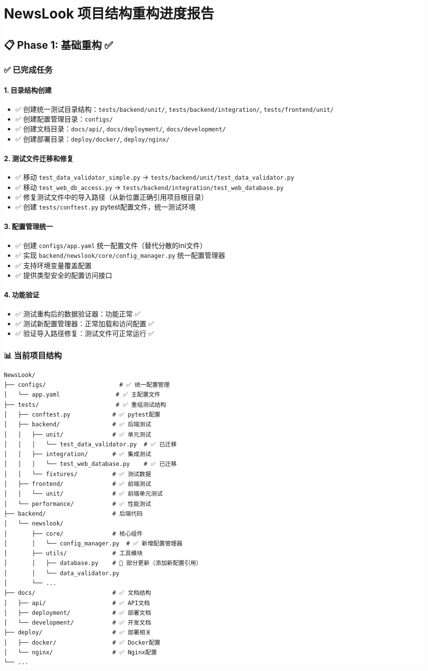 # NewsLook 项目结构重构进度报告

## 📋 **Phase 1: 基础重构** ✅

### ✅ 已完成任务

#### 1. 目录结构创建
- ✅ 创建统一测试目录结构：`tests/backend/unit/`, `tests/backend/integration/`, `tests/frontend/unit/`
- ✅ 创建配置管理目录：`configs/`
- ✅ 创建文档目录：`docs/api/`, `docs/deployment/`, `docs/development/`
- ✅ 创建部署目录：`deploy/docker/`, `deploy/nginx/`

#### 2. 测试文件迁移和修复
- ✅ 移动 `test_data_validator_simple.py` → `tests/backend/unit/test_data_validator.py`
- ✅ 移动 `test_web_db_access.py` → `tests/backend/integration/test_web_database.py`
- ✅ 修复测试文件中的导入路径（从新位置正确引用项目根目录）
- ✅ 创建 `tests/conftest.py` pytest配置文件，统一测试环境

#### 3. 配置管理统一
- ✅ 创建 `configs/app.yaml` 统一配置文件（替代分散的ini文件）
- ✅ 实现 `backend/newslook/core/config_manager.py` 统一配置管理器
- ✅ 支持环境变量覆盖配置
- ✅ 提供类型安全的配置访问接口

#### 4. 功能验证
- ✅ 测试重构后的数据验证器：功能正常 ✅
- ✅ 测试新配置管理器：正常加载和访问配置 ✅
- ✅ 验证导入路径修复：测试文件可正常运行 ✅

### 📊 **当前项目结构**

```
NewsLook/
├── configs/                     # ✅ 统一配置管理
│   └── app.yaml                # ✅ 主配置文件
├── tests/                      # ✅ 重组测试结构
│   ├── conftest.py            # ✅ pytest配置
│   ├── backend/               # ✅ 后端测试
│   │   ├── unit/              # ✅ 单元测试
│   │   │   └── test_data_validator.py  # ✅ 已迁移
│   │   ├── integration/       # ✅ 集成测试
│   │   │   └── test_web_database.py    # ✅ 已迁移
│   │   └── fixtures/          # ✅ 测试数据
│   ├── frontend/              # ✅ 前端测试
│   │   └── unit/              # ✅ 前端单元测试
│   └── performance/           # ✅ 性能测试
├── backend/                   # 后端代码
│   └── newslook/
│       ├── core/              # 核心组件
│       │   └── config_manager.py  # ✅ 新增配置管理器
│       ├── utils/             # 工具模块
│       │   ├── database.py    # 🔄 部分更新（添加新配置引用）
│       │   └── data_validator.py
│       └── ...
├── docs/                      # ✅ 文档结构
│   ├── api/                   # ✅ API文档
│   ├── deployment/            # ✅ 部署文档
│   └── development/           # ✅ 开发文档
├── deploy/                    # ✅ 部署相关
│   ├── docker/                # ✅ Docker配置
│   └── nginx/                 # ✅ Nginx配置
└── ...
```